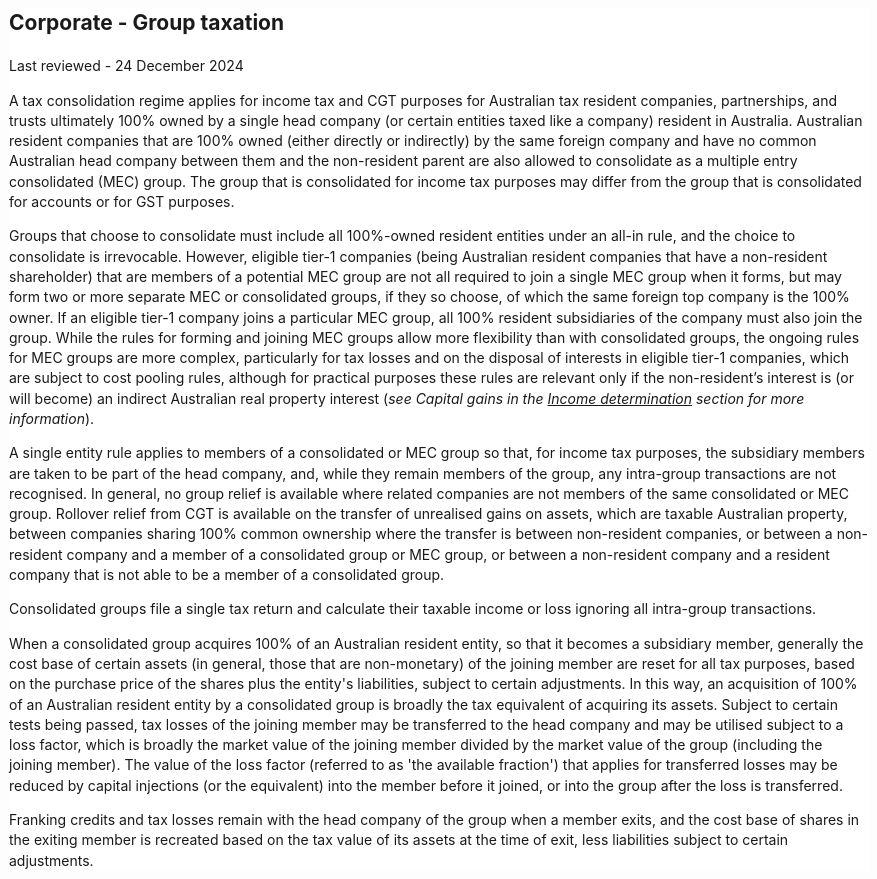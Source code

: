 
## Corporate - Group taxation

Last reviewed - 24 December 2024

A tax consolidation regime applies for income tax and CGT purposes for Australian tax resident companies, partnerships, and trusts ultimately 100% owned by a single head company (or certain entities taxed like a company) resident in Australia. Australian resident companies that are 100% owned (either directly or indirectly) by the same foreign company and have no common Australian head company between them and the non-resident parent are also allowed to consolidate as a multiple entry consolidated (MEC) group. The group that is consolidated for income tax purposes may differ from the group that is consolidated for accounts or for GST purposes.

Groups that choose to consolidate must include all 100%-owned resident entities under an all-in rule, and the choice to consolidate is irrevocable. However, eligible tier-1 companies (being Australian resident companies that have a non-resident shareholder) that are members of a potential MEC group are not all required to join a single MEC group when it forms, but may form two or more separate MEC or consolidated groups, if they so choose, of which the same foreign top company is the 100% owner. If an eligible tier-1 company joins a particular MEC group, all 100% resident subsidiaries of the company must also join the group. While the rules for forming and joining MEC groups allow more flexibility than with consolidated groups, the ongoing rules for MEC groups are more complex, particularly for tax losses and on the disposal of interests in eligible tier-1 companies, which are subject to cost pooling rules, although for practical purposes these rules are relevant only if the non-resident’s interest is (or will become) an indirect Australian real property interest (*see Capital gains in the [Income determination](../../australia%3FtopicTypeId=acb0dfca-7ffb-4322-9fd9-f9f8521a016c.html) section for more information*).

A single entity rule applies to members of a consolidated or MEC group so that, for income tax purposes, the subsidiary members are taken to be part of the head company, and, while they remain members of the group, any intra-group transactions are not recognised. In general, no group relief is available where related companies are not members of the same consolidated or MEC group. Rollover relief from CGT is available on the transfer of unrealised gains on assets, which are taxable Australian property, between companies sharing 100% common ownership where the transfer is between non-resident companies, or between a non-resident company and a member of a consolidated group or MEC group, or between a non-resident company and a resident company that is not able to be a member of a consolidated group.

Consolidated groups file a single tax return and calculate their taxable income or loss ignoring all intra-group transactions.

When a consolidated group acquires 100% of an Australian resident entity, so that it becomes a subsidiary member, generally the cost base of certain assets (in general, those that are non-monetary) of the joining member are reset for all tax purposes, based on the purchase price of the shares plus the entity's liabilities, subject to certain adjustments. In this way, an acquisition of 100% of an Australian resident entity by a consolidated group is broadly the tax equivalent of acquiring its assets. Subject to certain tests being passed, tax losses of the joining member may be transferred to the head company and may be utilised subject to a loss factor, which is broadly the market value of the joining member divided by the market value of the group (including the joining member). The value of the loss factor (referred to as 'the available fraction') that applies for transferred losses may be reduced by capital injections (or the equivalent) into the member before it joined, or into the group after the loss is transferred.

Franking credits and tax losses remain with the head company of the group when a member exits, and the cost base of shares in the exiting member is recreated based on the tax value of its assets at the time of exit, less liabilities subject to certain adjustments.
